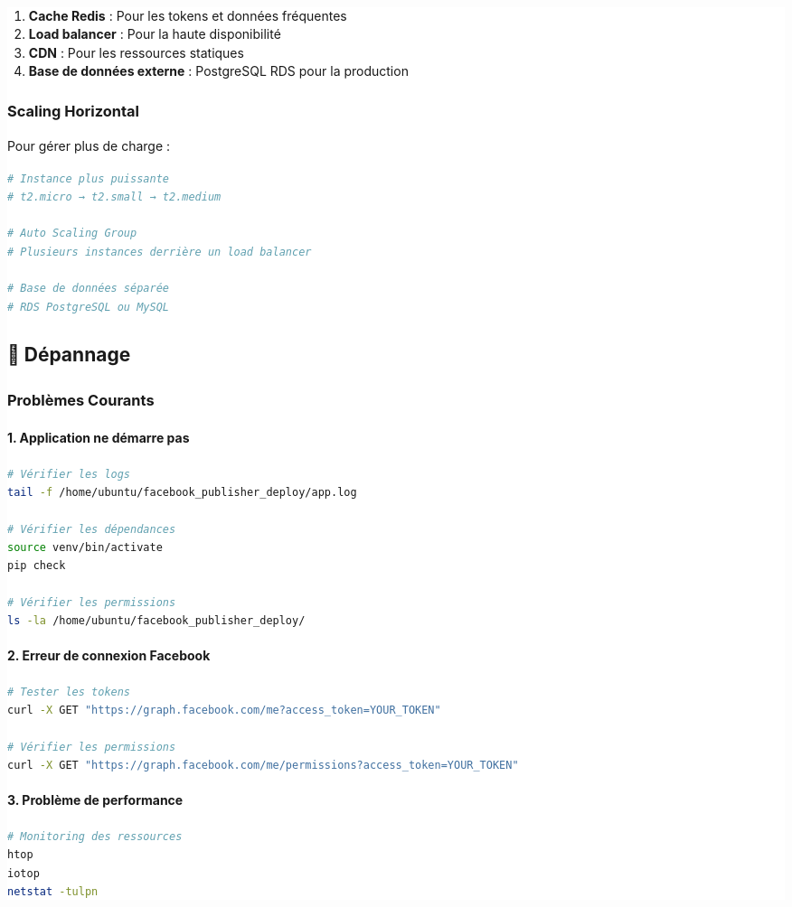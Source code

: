1. **Cache Redis** : Pour les tokens et données fréquentes
2. **Load balancer** : Pour la haute disponibilité
3. **CDN** : Pour les ressources statiques
4. **Base de données externe** : PostgreSQL RDS pour la production

### Scaling Horizontal

Pour gérer plus de charge :

```bash
# Instance plus puissante
# t2.micro → t2.small → t2.medium

# Auto Scaling Group
# Plusieurs instances derrière un load balancer

# Base de données séparée
# RDS PostgreSQL ou MySQL
```

## 🚨 Dépannage

### Problèmes Courants

#### 1. Application ne démarre pas

```bash
# Vérifier les logs
tail -f /home/ubuntu/facebook_publisher_deploy/app.log

# Vérifier les dépendances
source venv/bin/activate
pip check

# Vérifier les permissions
ls -la /home/ubuntu/facebook_publisher_deploy/
```

#### 2. Erreur de connexion Facebook

```bash
# Tester les tokens
curl -X GET "https://graph.facebook.com/me?access_token=YOUR_TOKEN"

# Vérifier les permissions
curl -X GET "https://graph.facebook.com/me/permissions?access_token=YOUR_TOKEN"
```

#### 3. Problème de performance

```bash
# Monitoring des ressources
htop
iotop
netstat -tulpn
```
